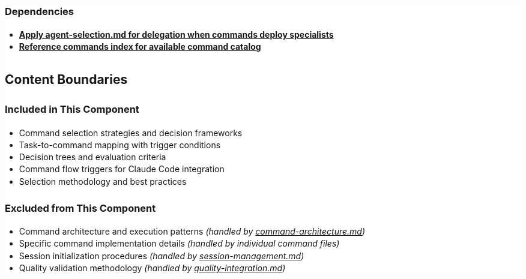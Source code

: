 ### Dependencies
- **[Apply agent-selection.md for delegation when commands deploy specialists](../../../principles/agent-selection.md)**
- **[Reference commands index for available command catalog](../../philosophy/index.md)**

## Content Boundaries

### Included in This Component
- Command selection strategies and decision frameworks
- Task-to-command mapping with trigger conditions
- Decision trees and evaluation criteria
- Command flow triggers for Claude Code integration
- Selection methodology and best practices

### Excluded from This Component
- Command architecture and execution patterns *(handled by [command-architecture.md](command-architecture.md))*
- Specific command implementation details *(handled by individual command files)*
- Session initialization procedures *(handled by [session-management.md](session-management.md))*
- Quality validation methodology *(handled by [quality-integration.md](quality-integration.md))*
